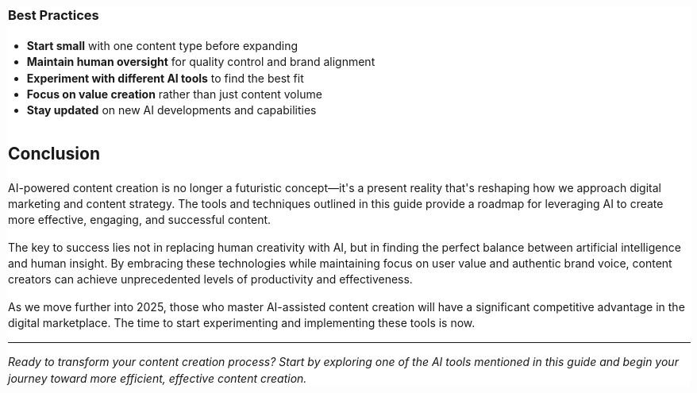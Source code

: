### Best Practices

- **Start small** with one content type before expanding
- **Maintain human oversight** for quality control and brand alignment
- **Experiment with different AI tools** to find the best fit
- **Focus on value creation** rather than just content volume
- **Stay updated** on new AI developments and capabilities

## Conclusion

AI-powered content creation is no longer a futuristic concept—it's a present reality that's reshaping how we approach digital marketing and content strategy. The tools and techniques outlined in this guide provide a roadmap for leveraging AI to create more effective, engaging, and successful content.

The key to success lies not in replacing human creativity with AI, but in finding the perfect balance between artificial intelligence and human insight. By embracing these technologies while maintaining focus on user value and authentic brand voice, content creators can achieve unprecedented levels of productivity and effectiveness.

As we move further into 2025, those who master AI-assisted content creation will have a significant competitive advantage in the digital marketplace. The time to start experimenting and implementing these tools is now.

---

*Ready to transform your content creation process? Start by exploring one of the AI tools mentioned in this guide and begin your journey toward more efficient, effective content creation.*